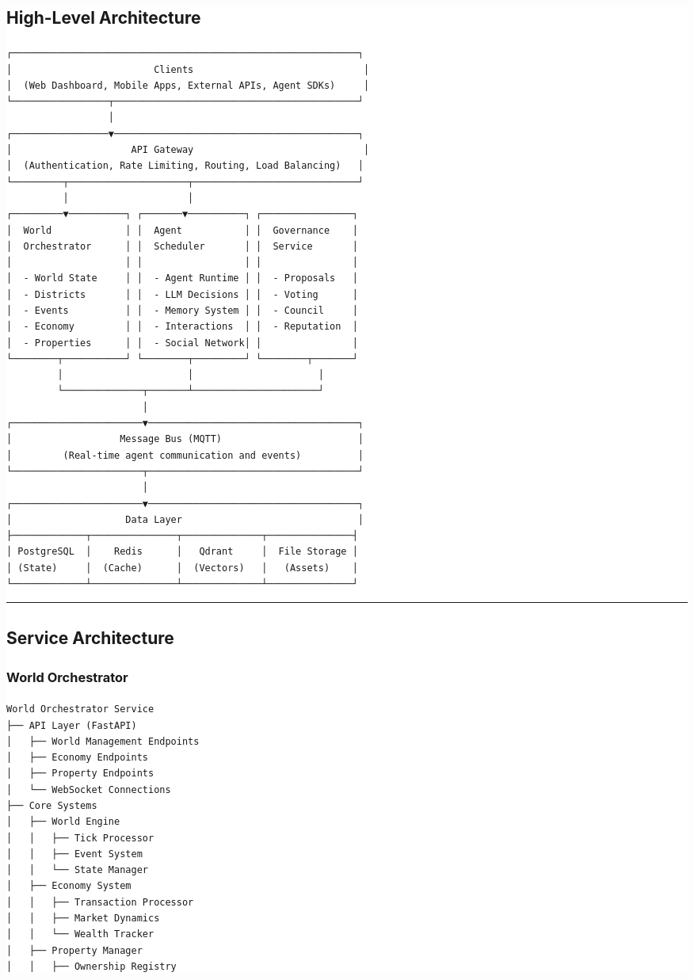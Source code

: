 
## High-Level Architecture

```
┌─────────────────────────────────────────────────────────────┐
│                         Clients                              │
│  (Web Dashboard, Mobile Apps, External APIs, Agent SDKs)     │
└─────────────────┬───────────────────────────────────────────┘
                  │
┌─────────────────▼───────────────────────────────────────────┐
│                     API Gateway                              │
│  (Authentication, Rate Limiting, Routing, Load Balancing)   │
└─────────┬─────────────────────┬─────────────────────────────┘
          │                     │
┌─────────▼──────────┐ ┌───────▼──────────┐ ┌────────────────┐
│  World             │ │  Agent           │ │  Governance    │
│  Orchestrator      │ │  Scheduler       │ │  Service       │
│                    │ │                  │ │                │
│  - World State     │ │  - Agent Runtime │ │  - Proposals   │
│  - Districts       │ │  - LLM Decisions │ │  - Voting      │
│  - Events          │ │  - Memory System │ │  - Council     │
│  - Economy         │ │  - Interactions  │ │  - Reputation  │
│  - Properties      │ │  - Social Network│ │                │
└────────┬───────────┘ └────────┬─────────┘ └────────┬───────┘
         │                      │                      │
         └──────────────┬───────┴──────────────────────┘
                        │
┌───────────────────────▼─────────────────────────────────────┐
│                   Message Bus (MQTT)                        │
│         (Real-time agent communication and events)          │
└───────────────────────┬─────────────────────────────────────┘
                        │
┌───────────────────────▼─────────────────────────────────────┐
│                    Data Layer                               │
├─────────────┬───────────────┬──────────────┬───────────────┤
│ PostgreSQL  │    Redis      │   Qdrant     │  File Storage │
│ (State)     │  (Cache)      │  (Vectors)   │   (Assets)    │
└─────────────┴───────────────┴──────────────┴───────────────┘
```

---

## Service Architecture

### World Orchestrator

```
World Orchestrator Service
├── API Layer (FastAPI)
│   ├── World Management Endpoints
│   ├── Economy Endpoints
│   ├── Property Endpoints
│   └── WebSocket Connections
├── Core Systems
│   ├── World Engine
│   │   ├── Tick Processor
│   │   ├── Event System
│   │   └── State Manager
│   ├── Economy System
│   │   ├── Transaction Processor
│   │   ├── Market Dynamics
│   │   └── Wealth Tracker
│   ├── Property Manager
│   │   ├── Ownership Registry
```